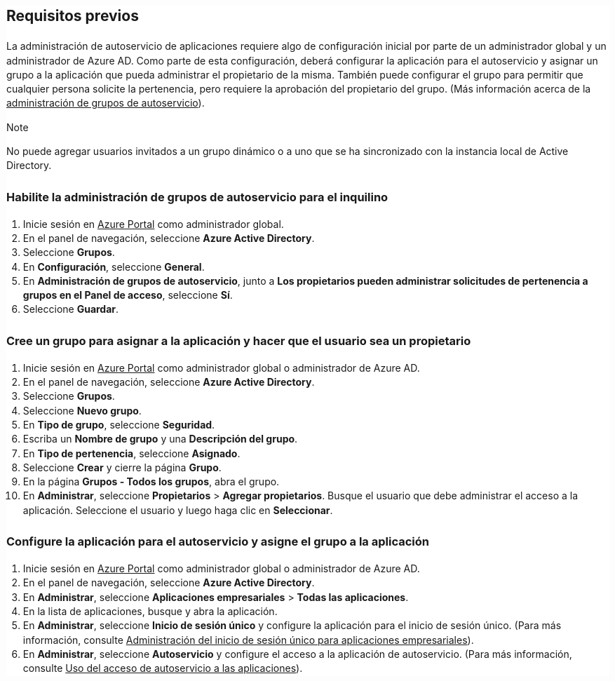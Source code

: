 
## <a name="prerequisites"></a>Requisitos previos

La administración de autoservicio de aplicaciones requiere algo de configuración inicial por parte de un administrador global y un administrador de Azure AD. Como parte de esta configuración, deberá configurar la aplicación para el autoservicio y asignar un grupo a la aplicación que pueda administrar el propietario de la misma. También puede configurar el grupo para permitir que cualquier persona solicite la pertenencia, pero requiere la aprobación del propietario del grupo. (Más información acerca de la [administración de grupos de autoservicio](../enterprise-users/groups-self-service-management.md)). 

> [!NOTE]
> No puede agregar usuarios invitados a un grupo dinámico o a uno que se ha sincronizado con la instancia local de Active Directory.

### <a name="enable-self-service-group-management-for-your-tenant"></a>Habilite la administración de grupos de autoservicio para el inquilino
1. Inicie sesión en [Azure Portal](https://portal.azure.com) como administrador global.
2. En el panel de navegación, seleccione **Azure Active Directory**.
3. Seleccione **Grupos**.
4. En **Configuración**, seleccione **General**.
5. En **Administración de grupos de autoservicio**, junto a **Los propietarios pueden administrar solicitudes de pertenencia a grupos en el Panel de acceso**, seleccione **Sí**.
6. Seleccione **Guardar**.

### <a name="create-a-group-to-assign-to-the-app-and-make-the-user-an-owner"></a>Cree un grupo para asignar a la aplicación y hacer que el usuario sea un propietario
1. Inicie sesión en [Azure Portal](https://portal.azure.com) como administrador global o administrador de Azure AD.
2. En el panel de navegación, seleccione **Azure Active Directory**.
3. Seleccione **Grupos**.
4. Seleccione **Nuevo grupo**.
5. En **Tipo de grupo**, seleccione **Seguridad**.
6. Escriba un **Nombre de grupo** y una **Descripción del grupo**.
7. En **Tipo de pertenencia**, seleccione **Asignado**.
8. Seleccione **Crear** y cierre la página **Grupo**.
9. En la página **Grupos - Todos los grupos**, abra el grupo. 
10. En **Administrar**, seleccione **Propietarios** > **Agregar propietarios**. Busque el usuario que debe administrar el acceso a la aplicación. Seleccione el usuario y luego haga clic en **Seleccionar**.

### <a name="configure-the-app-for-self-service-and-assign-the-group-to-the-app"></a>Configure la aplicación para el autoservicio y asigne el grupo a la aplicación
1. Inicie sesión en [Azure Portal](https://portal.azure.com) como administrador global o administrador de Azure AD.
2. En el panel de navegación, seleccione **Azure Active Directory**.
3. En **Administrar**, seleccione **Aplicaciones empresariales** > **Todas las aplicaciones**.
4. En la lista de aplicaciones, busque y abra la aplicación.
5. En **Administrar**, seleccione **Inicio de sesión único** y configure la aplicación para el inicio de sesión único. (Para más información, consulte [Administración del inicio de sesión único para aplicaciones empresariales](../manage-apps/add-application-portal-setup-sso.md)).
6. En **Administrar**, seleccione **Autoservicio** y configure el acceso a la aplicación de autoservicio. (Para más información, consulte [Uso del acceso de autoservicio a las aplicaciones](../manage-apps/access-panel-manage-self-service-access.md)). 
